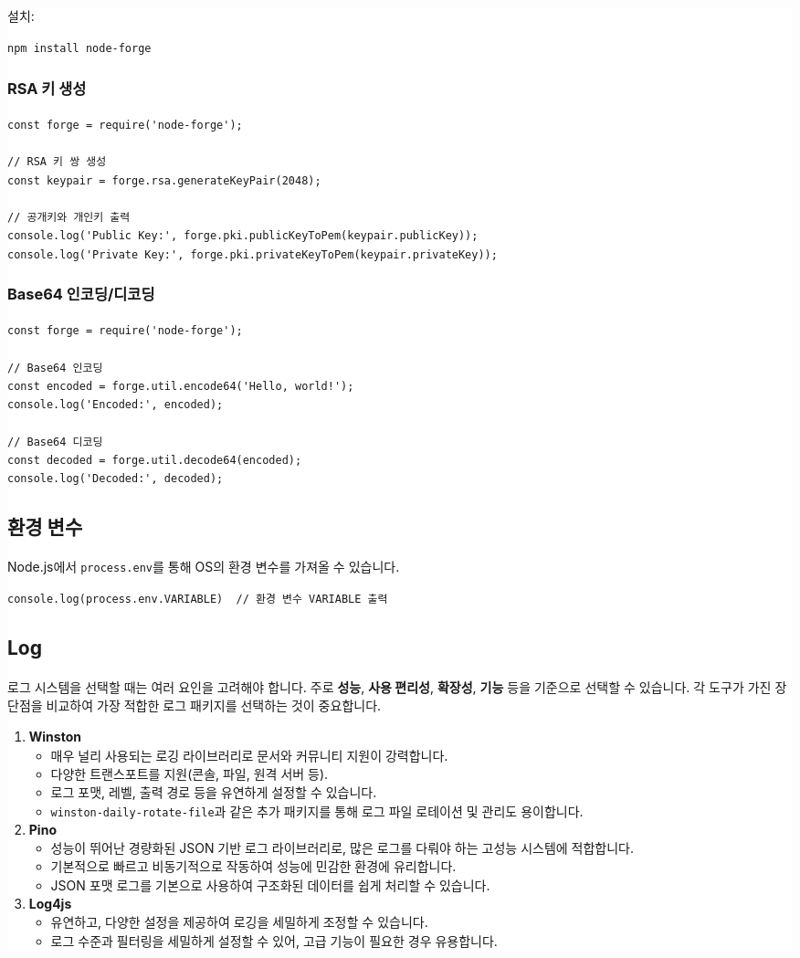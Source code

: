 설치:
```
npm install node-forge
```

### RSA 키 생성
```
const forge = require('node-forge');

// RSA 키 쌍 생성
const keypair = forge.rsa.generateKeyPair(2048);

// 공개키와 개인키 출력
console.log('Public Key:', forge.pki.publicKeyToPem(keypair.publicKey));
console.log('Private Key:', forge.pki.privateKeyToPem(keypair.privateKey));
```

### Base64 인코딩/디코딩
```
const forge = require('node-forge');

// Base64 인코딩
const encoded = forge.util.encode64('Hello, world!');
console.log('Encoded:', encoded);

// Base64 디코딩
const decoded = forge.util.decode64(encoded);
console.log('Decoded:', decoded);
```

## 환경 변수
Node.js에서 `process.env`를 통해 OS의 환경 변수를 가져올 수 있습니다.

```
console.log(process.env.VARIABLE)  // 환경 변수 VARIABLE 출력
```

## Log
로그 시스템을 선택할 때는 여러 요인을 고려해야 합니다. 주로 **성능**, **사용 편리성**, **확장성**, **기능** 등을 기준으로 선택할 수 있습니다. 각 도구가 가진 장단점을 비교하여 가장 적합한 로그 패키지를 선택하는 것이 중요합니다.

1. **Winston**
    - 매우 널리 사용되는 로깅 라이브러리로 문서와 커뮤니티 지원이 강력합니다.
    - 다양한 트랜스포트를 지원(콘솔, 파일, 원격 서버 등).
    - 로그 포맷, 레벨, 출력 경로 등을 유연하게 설정할 수 있습니다.
    - `winston-daily-rotate-file`과 같은 추가 패키지를 통해 로그 파일 로테이션 및 관리도 용이합니다.
2. **Pino**
    - 성능이 뛰어난 경량화된 JSON 기반 로그 라이브러리로, 많은 로그를 다뤄야 하는 고성능 시스템에 적합합니다.
    - 기본적으로 빠르고 비동기적으로 작동하여 성능에 민감한 환경에 유리합니다.
    - JSON 포맷 로그를 기본으로 사용하여 구조화된 데이터를 쉽게 처리할 수 있습니다.
3. **Log4js**
    - 유연하고, 다양한 설정을 제공하여 로깅을 세밀하게 조정할 수 있습니다.
    - 로그 수준과 필터링을 세밀하게 설정할 수 있어, 고급 기능이 필요한 경우 유용합니다.
